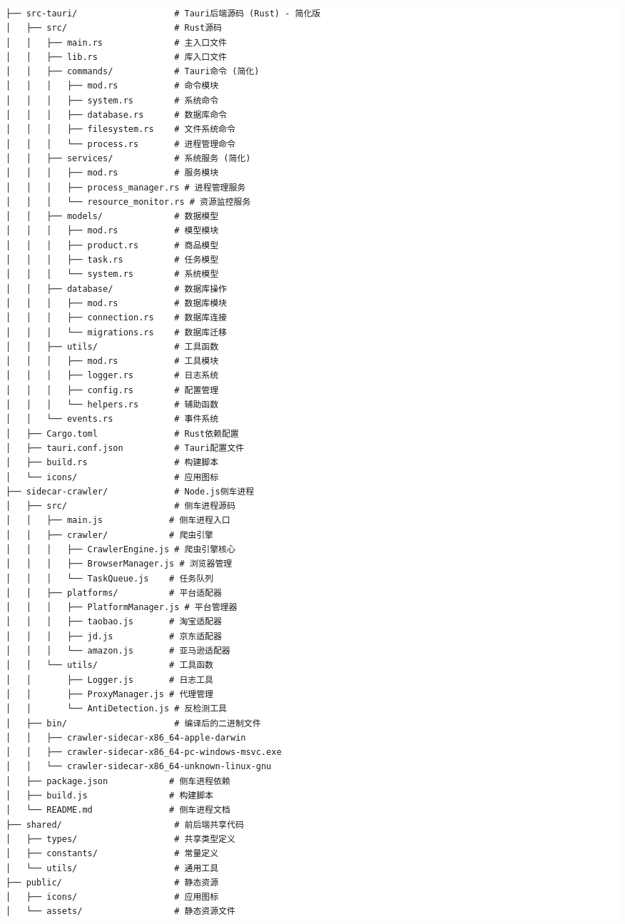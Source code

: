 ```
├── src-tauri/                   # Tauri后端源码 (Rust) - 简化版
│   ├── src/                     # Rust源码
│   │   ├── main.rs              # 主入口文件
│   │   ├── lib.rs               # 库入口文件
│   │   ├── commands/            # Tauri命令 (简化)
│   │   │   ├── mod.rs           # 命令模块
│   │   │   ├── system.rs        # 系统命令
│   │   │   ├── database.rs      # 数据库命令
│   │   │   ├── filesystem.rs    # 文件系统命令
│   │   │   └── process.rs       # 进程管理命令
│   │   ├── services/            # 系统服务 (简化)
│   │   │   ├── mod.rs           # 服务模块
│   │   │   ├── process_manager.rs # 进程管理服务
│   │   │   └── resource_monitor.rs # 资源监控服务
│   │   ├── models/              # 数据模型
│   │   │   ├── mod.rs           # 模型模块
│   │   │   ├── product.rs       # 商品模型
│   │   │   ├── task.rs          # 任务模型
│   │   │   └── system.rs        # 系统模型
│   │   ├── database/            # 数据库操作
│   │   │   ├── mod.rs           # 数据库模块
│   │   │   ├── connection.rs    # 数据库连接
│   │   │   └── migrations.rs    # 数据库迁移
│   │   ├── utils/               # 工具函数
│   │   │   ├── mod.rs           # 工具模块
│   │   │   ├── logger.rs        # 日志系统
│   │   │   ├── config.rs        # 配置管理
│   │   │   └── helpers.rs       # 辅助函数
│   │   └── events.rs            # 事件系统
│   ├── Cargo.toml               # Rust依赖配置
│   ├── tauri.conf.json          # Tauri配置文件
│   ├── build.rs                 # 构建脚本
│   └── icons/                   # 应用图标
├── sidecar-crawler/             # Node.js侧车进程
│   ├── src/                     # 侧车进程源码
│   │   ├── main.js             # 侧车进程入口
│   │   ├── crawler/            # 爬虫引擎
│   │   │   ├── CrawlerEngine.js # 爬虫引擎核心
│   │   │   ├── BrowserManager.js # 浏览器管理
│   │   │   └── TaskQueue.js    # 任务队列
│   │   ├── platforms/          # 平台适配器
│   │   │   ├── PlatformManager.js # 平台管理器
│   │   │   ├── taobao.js       # 淘宝适配器
│   │   │   ├── jd.js           # 京东适配器
│   │   │   └── amazon.js       # 亚马逊适配器
│   │   └── utils/              # 工具函数
│   │       ├── Logger.js       # 日志工具
│   │       ├── ProxyManager.js # 代理管理
│   │       └── AntiDetection.js # 反检测工具
│   ├── bin/                     # 编译后的二进制文件
│   │   ├── crawler-sidecar-x86_64-apple-darwin
│   │   ├── crawler-sidecar-x86_64-pc-windows-msvc.exe
│   │   └── crawler-sidecar-x86_64-unknown-linux-gnu
│   ├── package.json            # 侧车进程依赖
│   ├── build.js                # 构建脚本
│   └── README.md               # 侧车进程文档
├── shared/                      # 前后端共享代码
│   ├── types/                   # 共享类型定义
│   ├── constants/               # 常量定义
│   └── utils/                   # 通用工具
├── public/                      # 静态资源
│   ├── icons/                   # 应用图标
│   └── assets/                  # 静态资源文件
```